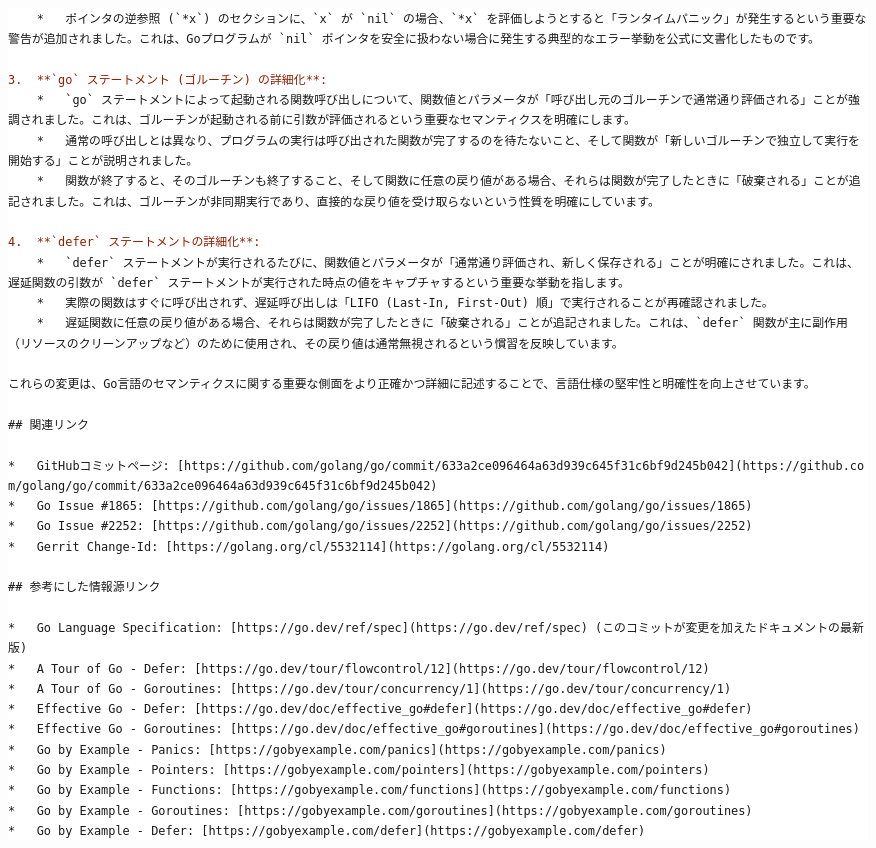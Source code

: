 ```diff
    *   ポインタの逆参照 (`*x`) のセクションに、`x` が `nil` の場合、`*x` を評価しようとすると「ランタイムパニック」が発生するという重要な警告が追加されました。これは、Goプログラムが `nil` ポインタを安全に扱わない場合に発生する典型的なエラー挙動を公式に文書化したものです。

3.  **`go` ステートメント (ゴルーチン) の詳細化**:
    *   `go` ステートメントによって起動される関数呼び出しについて、関数値とパラメータが「呼び出し元のゴルーチンで通常通り評価される」ことが強調されました。これは、ゴルーチンが起動される前に引数が評価されるという重要なセマンティクスを明確にします。
    *   通常の呼び出しとは異なり、プログラムの実行は呼び出された関数が完了するのを待たないこと、そして関数が「新しいゴルーチンで独立して実行を開始する」ことが説明されました。
    *   関数が終了すると、そのゴルーチンも終了すること、そして関数に任意の戻り値がある場合、それらは関数が完了したときに「破棄される」ことが追記されました。これは、ゴルーチンが非同期実行であり、直接的な戻り値を受け取らないという性質を明確にしています。

4.  **`defer` ステートメントの詳細化**:
    *   `defer` ステートメントが実行されるたびに、関数値とパラメータが「通常通り評価され、新しく保存される」ことが明確にされました。これは、遅延関数の引数が `defer` ステートメントが実行された時点の値をキャプチャするという重要な挙動を指します。
    *   実際の関数はすぐに呼び出されず、遅延呼び出しは「LIFO (Last-In, First-Out) 順」で実行されることが再確認されました。
    *   遅延関数に任意の戻り値がある場合、それらは関数が完了したときに「破棄される」ことが追記されました。これは、`defer` 関数が主に副作用（リソースのクリーンアップなど）のために使用され、その戻り値は通常無視されるという慣習を反映しています。

これらの変更は、Go言語のセマンティクスに関する重要な側面をより正確かつ詳細に記述することで、言語仕様の堅牢性と明確性を向上させています。

## 関連リンク

*   GitHubコミットページ: [https://github.com/golang/go/commit/633a2ce096464a63d939c645f31c6bf9d245b042](https://github.com/golang/go/commit/633a2ce096464a63d939c645f31c6bf9d245b042)
*   Go Issue #1865: [https://github.com/golang/go/issues/1865](https://github.com/golang/go/issues/1865)
*   Go Issue #2252: [https://github.com/golang/go/issues/2252](https://github.com/golang/go/issues/2252)
*   Gerrit Change-Id: [https://golang.org/cl/5532114](https://golang.org/cl/5532114)

## 参考にした情報源リンク

*   Go Language Specification: [https://go.dev/ref/spec](https://go.dev/ref/spec) (このコミットが変更を加えたドキュメントの最新版)
*   A Tour of Go - Defer: [https://go.dev/tour/flowcontrol/12](https://go.dev/tour/flowcontrol/12)
*   A Tour of Go - Goroutines: [https://go.dev/tour/concurrency/1](https://go.dev/tour/concurrency/1)
*   Effective Go - Defer: [https://go.dev/doc/effective_go#defer](https://go.dev/doc/effective_go#defer)
*   Effective Go - Goroutines: [https://go.dev/doc/effective_go#goroutines](https://go.dev/doc/effective_go#goroutines)
*   Go by Example - Panics: [https://gobyexample.com/panics](https://gobyexample.com/panics)
*   Go by Example - Pointers: [https://gobyexample.com/pointers](https://gobyexample.com/pointers)
*   Go by Example - Functions: [https://gobyexample.com/functions](https://gobyexample.com/functions)
*   Go by Example - Goroutines: [https://gobyexample.com/goroutines](https://gobyexample.com/goroutines)
*   Go by Example - Defer: [https://gobyexample.com/defer](https://gobyexample.com/defer)

